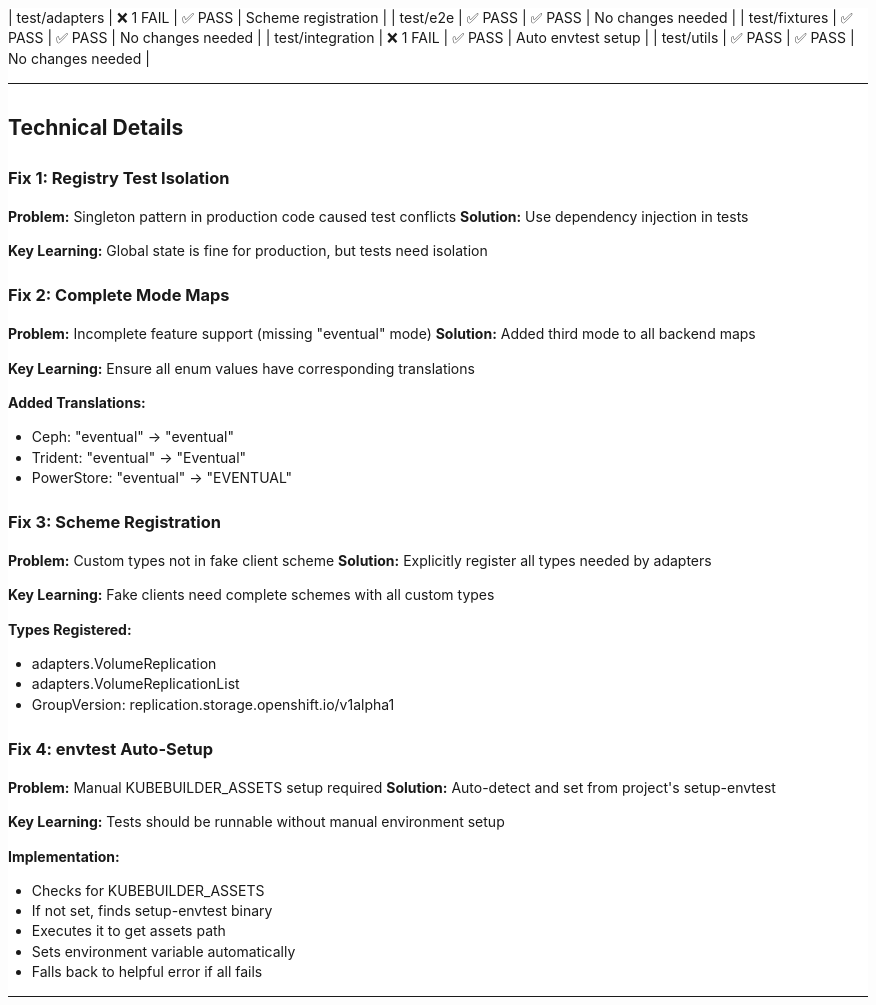 | test/adapters | ❌ 1 FAIL | ✅ PASS | Scheme registration |
| test/e2e | ✅ PASS | ✅ PASS | No changes needed |
| test/fixtures | ✅ PASS | ✅ PASS | No changes needed |
| test/integration | ❌ 1 FAIL | ✅ PASS | Auto envtest setup |
| test/utils | ✅ PASS | ✅ PASS | No changes needed |

---

## Technical Details

### Fix 1: Registry Test Isolation

**Problem:** Singleton pattern in production code caused test conflicts
**Solution:** Use dependency injection in tests

**Key Learning:** Global state is fine for production, but tests need isolation

### Fix 2: Complete Mode Maps

**Problem:** Incomplete feature support (missing "eventual" mode)
**Solution:** Added third mode to all backend maps

**Key Learning:** Ensure all enum values have corresponding translations

**Added Translations:**
- Ceph: "eventual" → "eventual"
- Trident: "eventual" → "Eventual"
- PowerStore: "eventual" → "EVENTUAL"

### Fix 3: Scheme Registration

**Problem:** Custom types not in fake client scheme
**Solution:** Explicitly register all types needed by adapters

**Key Learning:** Fake clients need complete schemes with all custom types

**Types Registered:**
- adapters.VolumeReplication
- adapters.VolumeReplicationList
- GroupVersion: replication.storage.openshift.io/v1alpha1

### Fix 4: envtest Auto-Setup

**Problem:** Manual KUBEBUILDER_ASSETS setup required
**Solution:** Auto-detect and set from project's setup-envtest

**Key Learning:** Tests should be runnable without manual environment setup

**Implementation:**
- Checks for KUBEBUILDER_ASSETS
- If not set, finds setup-envtest binary
- Executes it to get assets path
- Sets environment variable automatically
- Falls back to helpful error if all fails

---